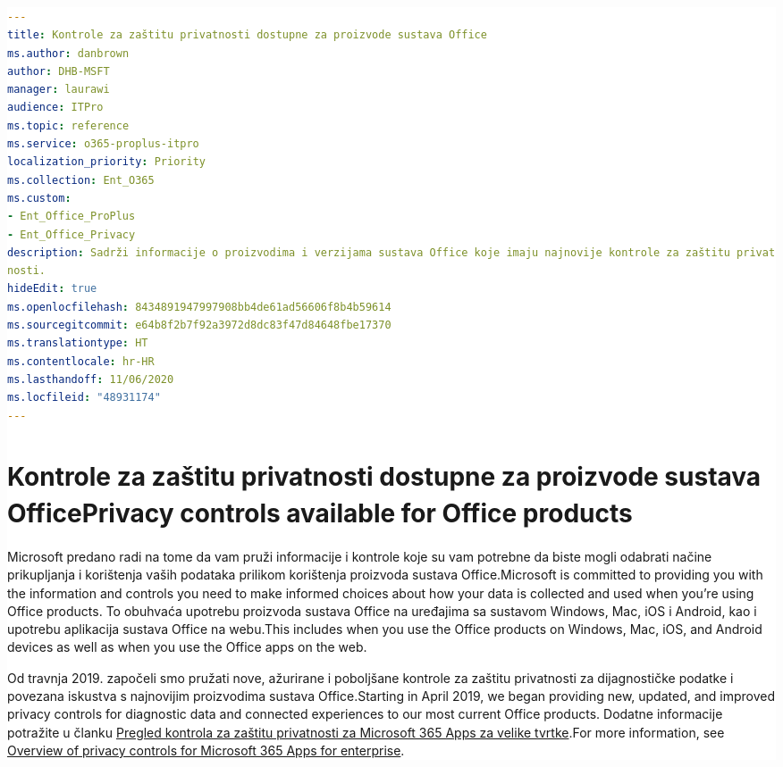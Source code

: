 ```yaml
---
title: Kontrole za zaštitu privatnosti dostupne za proizvode sustava Office
ms.author: danbrown
author: DHB-MSFT
manager: laurawi
audience: ITPro
ms.topic: reference
ms.service: o365-proplus-itpro
localization_priority: Priority
ms.collection: Ent_O365
ms.custom:
- Ent_Office_ProPlus
- Ent_Office_Privacy
description: Sadrži informacije o proizvodima i verzijama sustava Office koje imaju najnovije kontrole za zaštitu privatnosti.
hideEdit: true
ms.openlocfilehash: 8434891947997908bb4de61ad56606f8b4b59614
ms.sourcegitcommit: e64b8f2b7f92a3972d8dc83f47d84648fbe17370
ms.translationtype: HT
ms.contentlocale: hr-HR
ms.lasthandoff: 11/06/2020
ms.locfileid: "48931174"
---
```

# <a name="privacy-controls-available-for-office-products"></a><span data-ttu-id="5d4ef-103">Kontrole za zaštitu privatnosti dostupne za proizvode sustava Office</span><span class="sxs-lookup"><span data-stu-id="5d4ef-103">Privacy controls available for Office products</span></span>

<span data-ttu-id="5d4ef-104">Microsoft predano radi na tome da vam pruži informacije i kontrole koje su vam potrebne da biste mogli odabrati načine prikupljanja i korištenja vaših podataka prilikom korištenja proizvoda sustava Office.</span><span class="sxs-lookup"><span data-stu-id="5d4ef-104">Microsoft is committed to providing you with the information and controls you need to make informed choices about how your data is collected and used when you’re using Office products.</span></span> <span data-ttu-id="5d4ef-105">To obuhvaća upotrebu proizvoda sustava Office na uređajima sa sustavom Windows, Mac, iOS i Android, kao i upotrebu aplikacija sustava Office na webu.</span><span class="sxs-lookup"><span data-stu-id="5d4ef-105">This includes when you use the Office products on Windows, Mac, iOS, and Android devices as well as when you use the Office apps on the web.</span></span>

<span data-ttu-id="5d4ef-106">Od travnja 2019. započeli smo pružati nove, ažurirane i poboljšane kontrole za zaštitu privatnosti za dijagnostičke podatke i povezana iskustva s najnovijim proizvodima sustava Office.</span><span class="sxs-lookup"><span data-stu-id="5d4ef-106">Starting in April 2019, we began providing new, updated, and improved privacy controls for diagnostic data and connected experiences to our most current Office products.</span></span> <span data-ttu-id="5d4ef-107">Dodatne informacije potražite u članku [Pregled kontrola za zaštitu privatnosti za Microsoft 365 Apps za velike tvrtke](overview-privacy-controls.md).</span><span class="sxs-lookup"><span data-stu-id="5d4ef-107">For more information, see [Overview of privacy controls for Microsoft 365 Apps for enterprise](overview-privacy-controls.md).</span></span>
